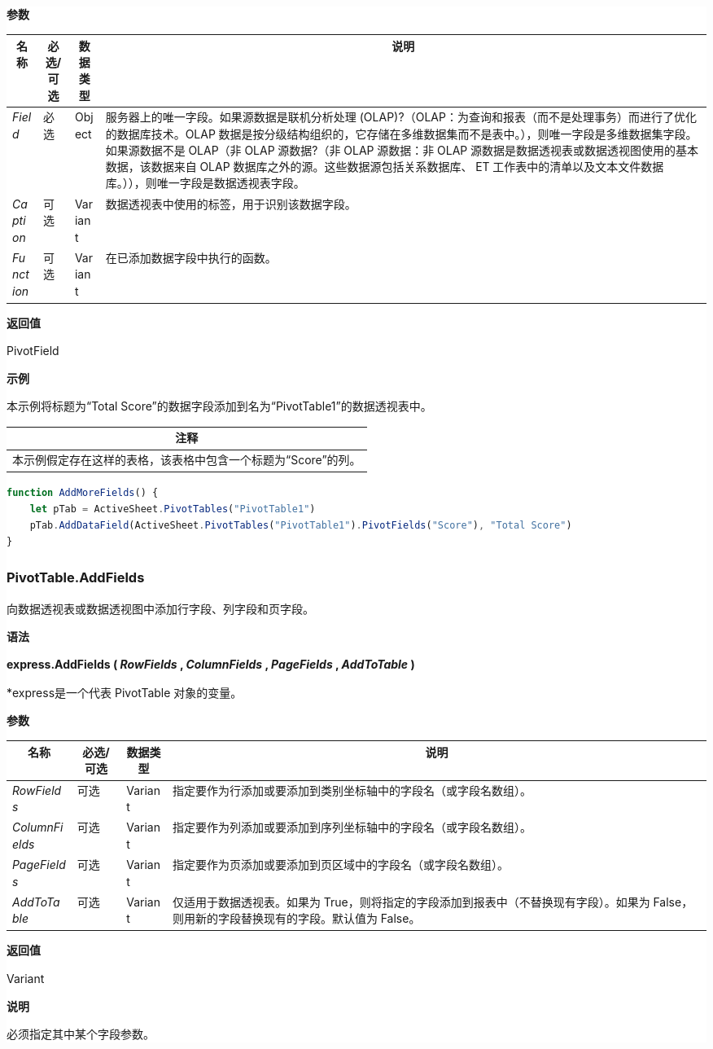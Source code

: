 **参数**

| 名称       | 必选/可选 | 数据类型 | 说明                                                                                                                                                                                                                                                                                                                                                                                                                                                          |
|------------|-----------|----------|---------------------------------------------------------------------------------------------------------------------------------------------------------------------------------------------------------------------------------------------------------------------------------------------------------------------------------------------------------------------------------------------------------------------------------------------------------------|
| *Field*    | 必选      | Object   | 服务器上的唯一字段。如果源数据是联机分析处理 (OLAP)?（OLAP：为查询和报表（而不是处理事务）而进行了优化的数据库技术。OLAP 数据是按分级结构组织的，它存储在多维数据集而不是表中。），则唯一字段是多维数据集字段。如果源数据不是 OLAP（非 OLAP 源数据?（非 OLAP 源数据：非 OLAP 源数据是数据透视表或数据透视图使用的基本数据，该数据来自 OLAP 数据库之外的源。这些数据源包括关系数据库、 ET 工作表中的清单以及文本文件数据库。）），则唯一字段是数据透视表字段。 |
| *Caption*  | 可选      | Variant  | 数据透视表中使用的标签，用于识别该数据字段。                                                                                                                                                                                                                                                                                                                                                                                                                  |
| *Function* | 可选      | Variant  | 在已添加数据字段中执行的函数。                                                                                                                                                                                                                                                                                                                                                                                                                                |

**返回值**

PivotField

**示例**

本示例将标题为“Total Score”的数据字段添加到名为“PivotTable1”的数据透视表中。

| 注释                                                          |
|---------------------------------------------------------------|
| 本示例假定存在这样的表格，该表格中包含一个标题为“Score”的列。 |

``` JavaScript
function AddMoreFields() {
    let pTab = ActiveSheet.PivotTables("PivotTable1")
    pTab.AddDataField(ActiveSheet.PivotTables("PivotTable1").PivotFields("Score"), "Total Score")
}
```

### PivotTable.AddFields

向数据透视表或数据透视图中添加行字段、列字段和页字段。

**语法**

**express.AddFields ( *RowFields* , *ColumnFields* , *PageFields* , *AddToTable* )**

\*express是一个代表 PivotTable 对象的变量。

**参数**

| 名称           | 必选/可选 | 数据类型 | 说明                                                                                                                                      |
|----------------|-----------|----------|-------------------------------------------------------------------------------------------------------------------------------------------|
| *RowFields*    | 可选      | Variant  | 指定要作为行添加或要添加到类别坐标轴中的字段名（或字段名数组）。                                                                          |
| *ColumnFields* | 可选      | Variant  | 指定要作为列添加或要添加到序列坐标轴中的字段名（或字段名数组）。                                                                          |
| *PageFields*   | 可选      | Variant  | 指定要作为页添加或要添加到页区域中的字段名（或字段名数组）。                                                                              |
| *AddToTable*   | 可选      | Variant  | 仅适用于数据透视表。如果为 True，则将指定的字段添加到报表中（不替换现有字段）。如果为 False，则用新的字段替换现有的字段。默认值为 False。 |

**返回值**

Variant

**说明**

必须指定其中某个字段参数。

